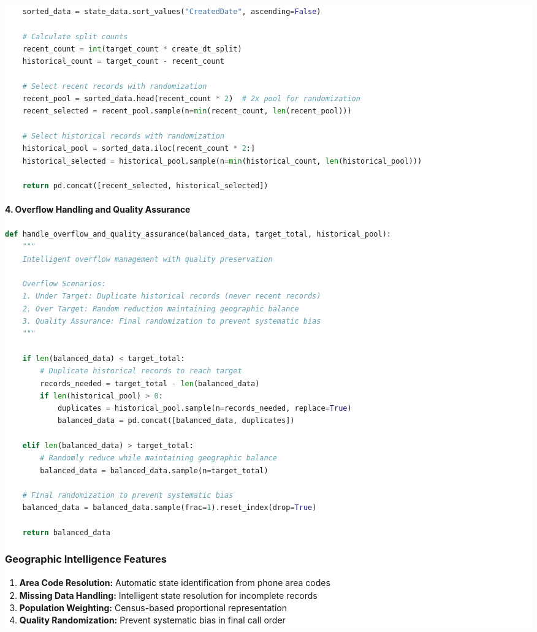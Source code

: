 ```python
    sorted_data = state_data.sort_values("CreatedDate", ascending=False)
    
    # Calculate split counts
    recent_count = int(target_count * create_dt_split)
    historical_count = target_count - recent_count
    
    # Select recent records with randomization
    recent_pool = sorted_data.head(recent_count * 2)  # 2x pool for randomization
    recent_selected = recent_pool.sample(n=min(recent_count, len(recent_pool)))
    
    # Select historical records with randomization
    historical_pool = sorted_data.iloc[recent_count * 2:]
    historical_selected = historical_pool.sample(n=min(historical_count, len(historical_pool)))
    
    return pd.concat([recent_selected, historical_selected])
```

#### 4. Overflow Handling and Quality Assurance
```python
def handle_overflow_and_quality_assurance(balanced_data, target_total, historical_pool):
    """
    Intelligent overflow management with quality preservation
    
    Overflow Scenarios:
    1. Under Target: Duplicate historical records (never recent records)
    2. Over Target: Random reduction maintaining geographic balance
    3. Quality Assurance: Final randomization to prevent systematic bias
    """
    
    if len(balanced_data) < target_total:
        # Duplicate historical records to reach target
        records_needed = target_total - len(balanced_data)
        if len(historical_pool) > 0:
            duplicates = historical_pool.sample(n=records_needed, replace=True)
            balanced_data = pd.concat([balanced_data, duplicates])
    
    elif len(balanced_data) > target_total:
        # Randomly reduce while maintaining geographic balance
        balanced_data = balanced_data.sample(n=target_total)
    
    # Final randomization to prevent systematic bias
    balanced_data = balanced_data.sample(frac=1).reset_index(drop=True)
    
    return balanced_data
```

### Geographic Intelligence Features

1. **Area Code Resolution:** Automatic state identification from phone area codes
2. **Missing Data Handling:** Intelligent state resolution for incomplete records
3. **Population Weighting:** Census-based proportional representation
4. **Quality Randomization:** Prevent systematic bias in final call order
